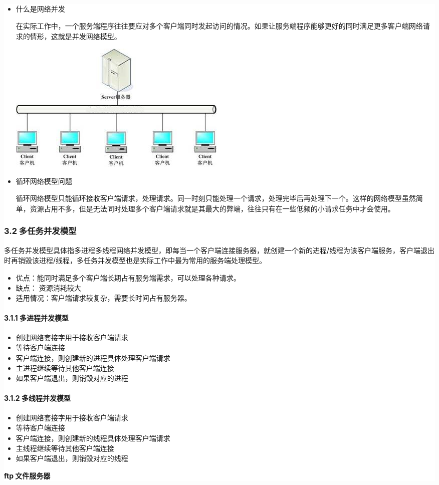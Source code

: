 * 什么是网络并发

  在实际工作中，一个服务端程序往往要应对多个客户端同时发起访问的情况。如果让服务端程序能够更好的同时满足更多客户端网络请求的情形，这就是并发网络模型。

  ![](./img/24.jpg)

* 循环网络模型问题

  循环网络模型只能循环接收客户端请求，处理请求。同一时刻只能处理一个请求，处理完毕后再处理下一个。这样的网络模型虽然简单，资源占用不多，但是无法同时处理多个客户端请求就是其最大的弊端，往往只有在一些低频的小请求任务中才会使用。



### 3.2 多任务并发模型

多任务并发模型具体指多进程多线程网络并发模型，即每当一个客户端连接服务器，就创建一个新的进程/线程为该客户端服务，客户端退出时再销毁该进程/线程，多任务并发模型也是实际工作中最为常用的服务端处理模型。



* 优点：能同时满足多个客户端长期占有服务端需求，可以处理各种请求。
* 缺点： 资源消耗较大
* 适用情况：客户端请求较复杂，需要长时间占有服务器。

#### 3.1.1 多进程并发模型

* 创建网络套接字用于接收客户端请求
* 等待客户端连接
* 客户端连接，则创建新的进程具体处理客户端请求
* 主进程继续等待其他客户端连接
* 如果客户端退出，则销毁对应的进程



#### 3.1.2 多线程并发模型

- 创建网络套接字用于接收客户端请求
- 等待客户端连接
- 客户端连接，则创建新的线程具体处理客户端请求
- 主线程继续等待其他客户端连接
- 如果客户端退出，则销毁对应的线程



**ftp 文件服务器**

